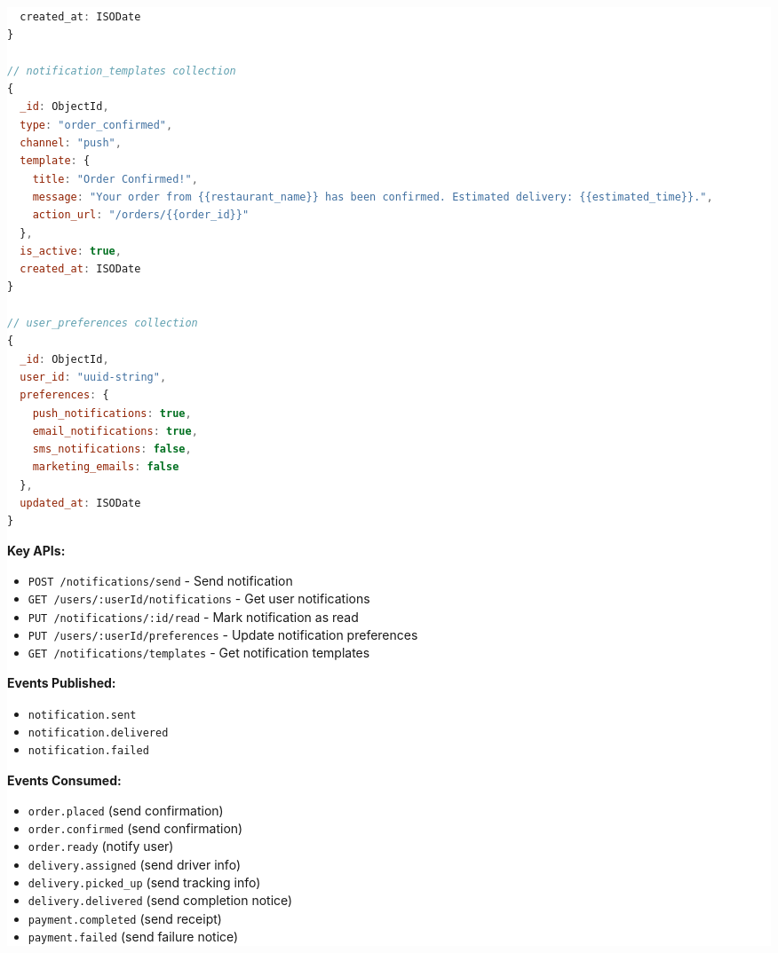 ```javascript
  created_at: ISODate
}

// notification_templates collection
{
  _id: ObjectId,
  type: "order_confirmed",
  channel: "push",
  template: {
    title: "Order Confirmed!",
    message: "Your order from {{restaurant_name}} has been confirmed. Estimated delivery: {{estimated_time}}.",
    action_url: "/orders/{{order_id}}"
  },
  is_active: true,
  created_at: ISODate
}

// user_preferences collection
{
  _id: ObjectId,
  user_id: "uuid-string",
  preferences: {
    push_notifications: true,
    email_notifications: true,
    sms_notifications: false,
    marketing_emails: false
  },
  updated_at: ISODate
}
```

**Key APIs:**
- `POST /notifications/send` - Send notification
- `GET /users/:userId/notifications` - Get user notifications
- `PUT /notifications/:id/read` - Mark notification as read
- `PUT /users/:userId/preferences` - Update notification preferences
- `GET /notifications/templates` - Get notification templates

**Events Published:**
- `notification.sent`
- `notification.delivered`
- `notification.failed`

**Events Consumed:**
- `order.placed` (send confirmation)
- `order.confirmed` (send confirmation)
- `order.ready` (notify user)
- `delivery.assigned` (send driver info)
- `delivery.picked_up` (send tracking info)
- `delivery.delivered` (send completion notice)
- `payment.completed` (send receipt)
- `payment.failed` (send failure notice)
